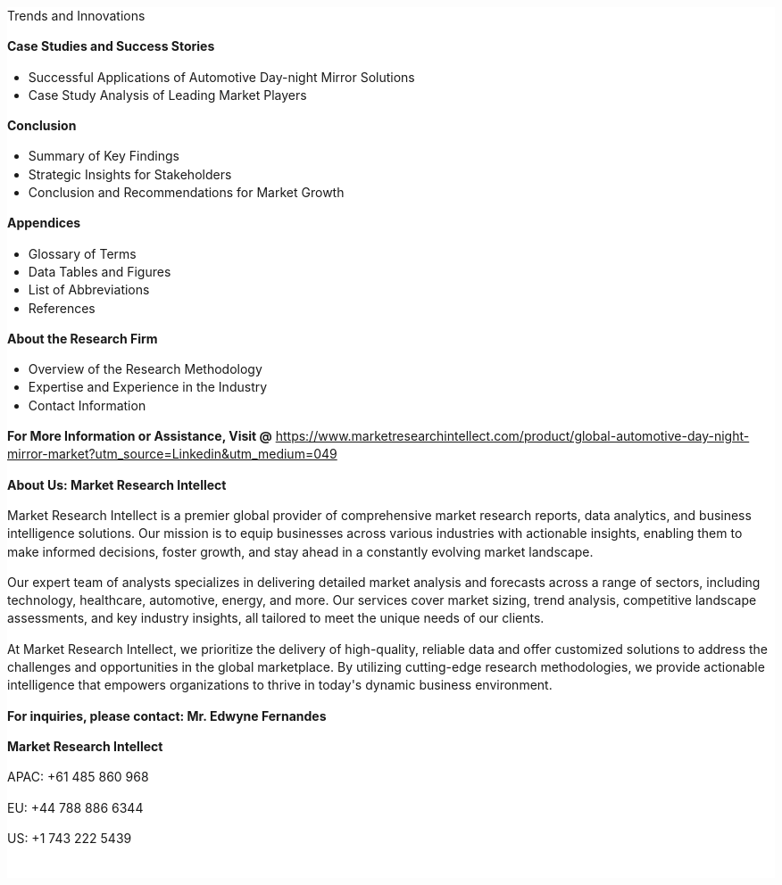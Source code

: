 Trends and Innovations</li></ul><p><strong>Case Studies and Success Stories</strong></p><ul><li>Successful Applications of Automotive Day-night Mirror Solutions</li><li>Case Study Analysis of Leading Market Players</li></ul><p><strong>Conclusion</strong></p><ul><li>Summary of Key Findings</li><li>Strategic Insights for Stakeholders</li><li>Conclusion and Recommendations for Market Growth</li></ul><p><strong>Appendices</strong></p><ul><li>Glossary of Terms</li><li>Data Tables and Figures</li><li>List of Abbreviations</li><li>References</li></ul><p><strong>About the Research Firm</strong></p><ul><li>Overview of the Research Methodology</li><li>Expertise and Experience in the Industry</li><li>Contact Information</li></ul></div><div class="article-main__content" data-test-id="publishing-text-block"><p><span class="font-[700]"><strong>For More Information or Assistance, Visit @</strong>&nbsp;<a href="https://www.marketresearchintellect.com/product/global-automotive-day-night-mirror-market?utm_source=Linkedin&utm_medium=049">https://www.marketresearchintellect.com/product/global-automotive-day-night-mirror-market?utm_source=Linkedin&utm_medium=049</a></span></p><p><strong>About Us: Market Research Intellect</strong></p><p>Market Research Intellect is a premier global provider of comprehensive market research reports, data analytics, and business intelligence solutions. Our mission is to equip businesses across various industries with actionable insights, enabling them to make informed decisions, foster growth, and stay ahead in a constantly evolving market landscape.</p><p>Our expert team of analysts specializes in delivering detailed market analysis and forecasts across a range of sectors, including technology, healthcare, automotive, energy, and more. Our services cover market sizing, trend analysis, competitive landscape assessments, and key industry insights, all tailored to meet the unique needs of our clients.</p><p>At Market Research Intellect, we prioritize the delivery of high-quality, reliable data and offer customized solutions to address the challenges and opportunities in the global marketplace. By utilizing cutting-edge research methodologies, we provide actionable intelligence that empowers organizations to thrive in today's dynamic business environment.</p><p><strong>For inquiries, please contact: Mr. Edwyne Fernandes</strong></p><p><strong>Market Research Intellect</strong></p><p>APAC: +61 485 860 968</p><p>EU: +44 788 886 6344</p><p>US: +1 743 222 5439</p></div><div class="article-main__content" data-test-id="publishing-text-block">&nbsp;</div>
